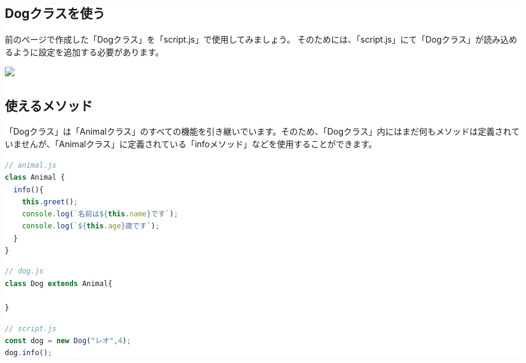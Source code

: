 
## Dogクラスを使う
前のページで作成した「Dogクラス」を「script.js」で使用してみましょう。
そのためには、「script.js」にて「Dogクラス」が読み込めるように設定を追加する必要があります。

![](https://d2aj9sy12tbpym.cloudfront.net/progate/shared/images/slide/es6/study/4/1532942345331.png)

## 使えるメソッド
「Dogクラス」は「Animalクラス」のすべての機能を引き継いでいます。そのため、「Dogクラス」内にはまだ何もメソッドは定義されていませんが、「Animalクラス」に定義されている「infoメソッド」などを使用することができます。

```js
// animal.js
class Animal {
  info(){
    this.greet();
    console.log(`名前は${this.name}です`);
    console.log(`${this.age}歳です`);
  }
}
```

```js
// dog.js
class Dog extends Animal{

}
```

```js
// script.js
const dog = new Dog("レオ",4);
dog.info();
```
